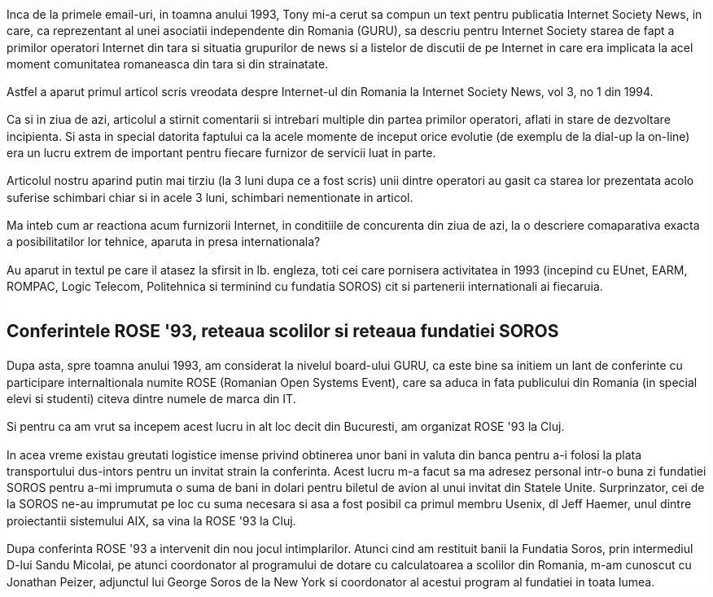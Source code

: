 Inca de la primele email-uri, in toamna anului 1993, Tony mi-a cerut sa
compun un text pentru publicatia Internet Society News, in care, ca
reprezentant al unei asociatii independente din Romania (GURU), sa
descriu pentru Internet Society starea de fapt a primilor operatori
Internet din tara si situatia grupurilor de news si a listelor de
discutii de pe Internet in care era implicata la acel moment
comunitatea romaneasca din tara si din strainatate.

Astfel a aparut primul articol scris vreodata despre Internet-ul din
Romania la Internet Society News, vol 3, no 1 din 1994.

Ca si in ziua de azi, articolul a stirnit comentarii si intrebari
multiple din partea primilor operatori, aflati in stare de dezvoltare
incipienta.  Si asta in special datorita faptului ca la acele momente
de inceput orice evolutie (de exemplu de la dial-up la on-line) era un
lucru extrem de important pentru fiecare furnizor de servicii luat in
parte.

Articolul nostru aparind putin mai tirziu (la 3 luni dupa ce a fost
scris) unii dintre operatori au gasit ca starea lor prezentata acolo
suferise schimbari chiar si in acele 3 luni, schimbari nementionate in
articol.

Ma inteb cum ar reactiona acum furnizorii Internet, in conditiile de
concurenta din ziua de azi, la o descriere comaparativa exacta a
posibilitatilor lor tehnice, aparuta in presa internationala?

Au aparut in textul pe care il atasez la sfirsit in lb. engleza, toti
cei care pornisera activitatea in 1993 (incepind cu EUnet, EARM,
ROMPAC, Logic Telecom, Politehnica si terminind cu fundatia SOROS) cit
si partenerii internationali ai fiecaruia.


Conferintele ROSE '93, reteaua scolilor si reteaua fundatiei SOROS
-----------------------------------------------------------------

Dupa asta, spre toamna anului 1993, am considerat la nivelul board-ului
GURU, ca este bine sa initiem un lant de conferinte cu participare
internaltionala numite ROSE (Romanian Open Systems Event), care sa
aduca in fata publicului din Romania (in special elevi si studenti)
citeva dintre numele de marca din IT.

Si pentru ca am vrut sa incepem acest lucru in alt loc decit din
Bucuresti, am organizat ROSE '93 la Cluj.

In acea vreme existau greutati logistice imense privind obtinerea unor
bani in valuta din banca pentru a-i folosi la plata transportului
dus-intors pentru un invitat strain la conferinta. Acest lucru m-a
facut sa ma adresez personal intr-o buna zi fundatiei SOROS pentru a-mi
imprumuta o suma de bani in dolari pentru biletul de avion al unui
invitat din Statele Unite. Surprinzator, cei de la SOROS ne-au
imprumutat pe loc cu suma necesara si asa a fost posibil ca primul
membru Usenix, dl Jeff Haemer, unul dintre proiectantii sistemului AIX,
sa vina la ROSE '93 la Cluj.

Dupa conferinta ROSE '93 a intervenit din nou jocul intimplarilor.
Atunci cind am restituit banii la Fundatia Soros, prin intermediul
D-lui Sandu Micolai, pe atunci coordonator al programului de dotare cu
calculatoarea a scolilor din Romania, m-am cunoscut cu Jonathan Peizer,
adjunctul lui George Soros de la New York si coordonator al acestui
program al fundatiei in toata lumea.
